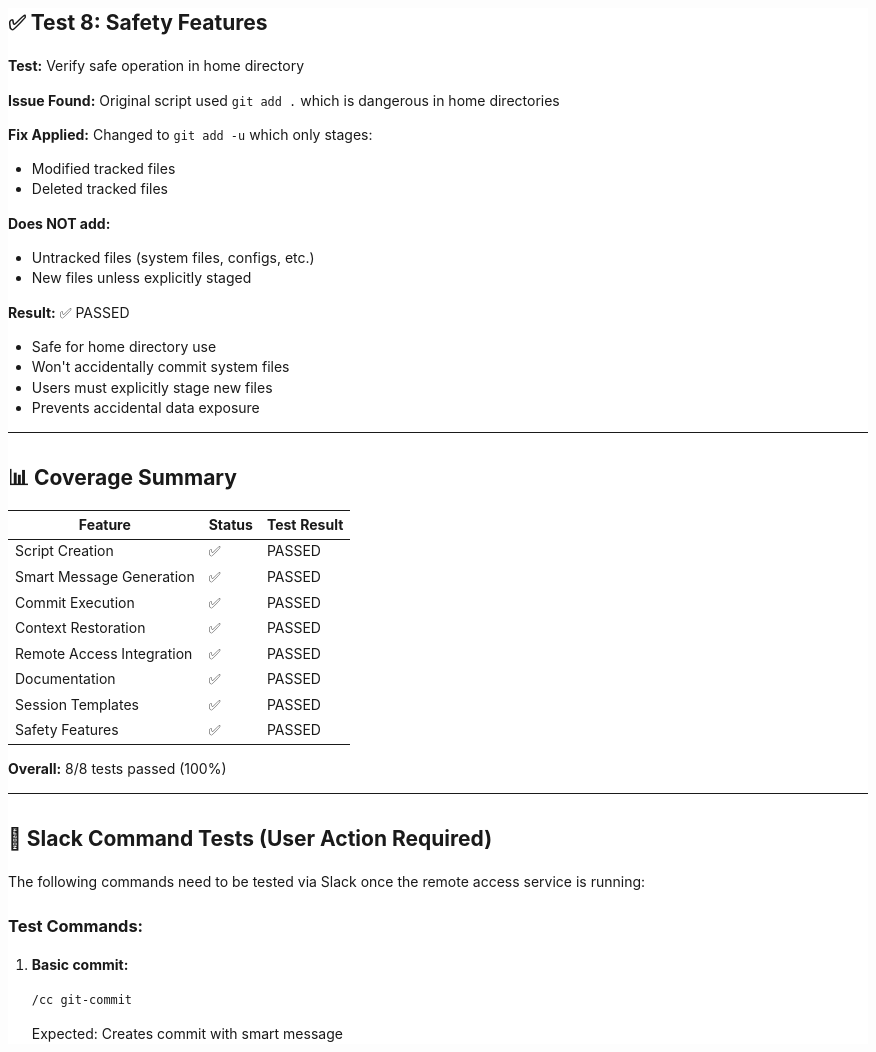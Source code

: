 ## ✅ Test 8: Safety Features

**Test:** Verify safe operation in home directory

**Issue Found:** Original script used `git add .` which is dangerous in home directories

**Fix Applied:** Changed to `git add -u` which only stages:
- Modified tracked files
- Deleted tracked files

**Does NOT add:**
- Untracked files (system files, configs, etc.)
- New files unless explicitly staged

**Result:** ✅ PASSED
- Safe for home directory use
- Won't accidentally commit system files
- Users must explicitly stage new files
- Prevents accidental data exposure

---

## 📊 Coverage Summary

| Feature | Status | Test Result |
|---------|--------|-------------|
| Script Creation | ✅ | PASSED |
| Smart Message Generation | ✅ | PASSED |
| Commit Execution | ✅ | PASSED |
| Context Restoration | ✅ | PASSED |
| Remote Access Integration | ✅ | PASSED |
| Documentation | ✅ | PASSED |
| Session Templates | ✅ | PASSED |
| Safety Features | ✅ | PASSED |

**Overall:** 8/8 tests passed (100%)

---

## 🔄 Slack Command Tests (User Action Required)

The following commands need to be tested via Slack once the remote access service is running:

### Test Commands:

1. **Basic commit:**
   ```
   /cc git-commit
   ```
   Expected: Creates commit with smart message

